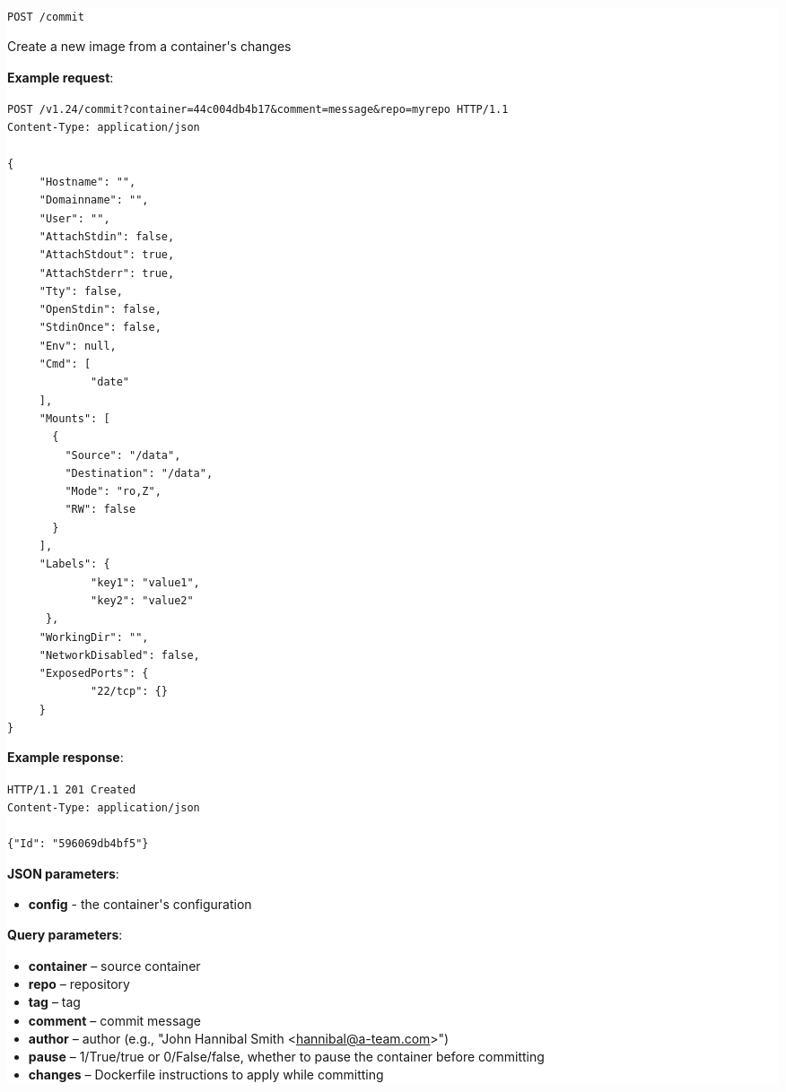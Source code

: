 `POST /commit`

Create a new image from a container's changes

**Example request**:

    POST /v1.24/commit?container=44c004db4b17&comment=message&repo=myrepo HTTP/1.1
    Content-Type: application/json

    {
         "Hostname": "",
         "Domainname": "",
         "User": "",
         "AttachStdin": false,
         "AttachStdout": true,
         "AttachStderr": true,
         "Tty": false,
         "OpenStdin": false,
         "StdinOnce": false,
         "Env": null,
         "Cmd": [
                 "date"
         ],
         "Mounts": [
           {
             "Source": "/data",
             "Destination": "/data",
             "Mode": "ro,Z",
             "RW": false
           }
         ],
         "Labels": {
                 "key1": "value1",
                 "key2": "value2"
          },
         "WorkingDir": "",
         "NetworkDisabled": false,
         "ExposedPorts": {
                 "22/tcp": {}
         }
    }

**Example response**:

    HTTP/1.1 201 Created
    Content-Type: application/json

    {"Id": "596069db4bf5"}

**JSON parameters**:

-  **config** - the container's configuration

**Query parameters**:

-   **container** – source container
-   **repo** – repository
-   **tag** – tag
-   **comment** – commit message
-   **author** – author (e.g., "John Hannibal Smith
    <[hannibal@a-team.com](mailto:hannibal%40a-team.com)>")
-   **pause** – 1/True/true or 0/False/false, whether to pause the container before committing
-   **changes** – Dockerfile instructions to apply while committing

